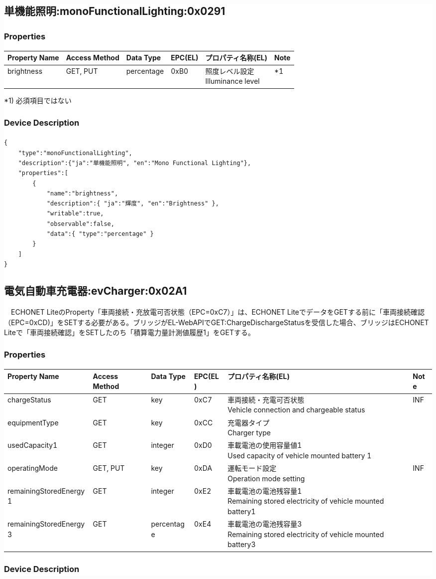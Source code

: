 ## 単機能照明:monoFunctionalLighting:0x0291 
### Properties

| Property Name | Access Method | Data Type | EPC(EL) | プロパティ名称(EL)| Note |
|:--------------------------|:-----|:---|:---------|:-------------------------------|:---|
| brightness | GET, PUT | percentage | 0xB0 | 照度レベル設定<br>Illuminance level |\*1|

\*1) 必須項目ではない

### Device Description

```
{
	"type":"monoFunctionalLighting",
	"description":{"ja":"単機能照明", "en":"Mono Functional Lighting"},
	"properties":[
		{
			"name":"brightness",
			"description":{ "ja":"輝度", "en":"Brightness" },
			"writable":true, 
			"observable":false,
			"data":{ "type":"percentage" }
		}
	]
}
```

## 電気自動車充電器:evCharger:0x02A1

　ECHONET LiteのProperty「車両接続・充放電可否状態（EPC=0xC7）」は、ECHONET LiteでデータをGETする前に「車両接続確認（EPC=0xCD)」をSETする必要がある。ブリッジがEL-WebAPIでGET:ChargeDischargeStatusを受信した場合、ブリッジはECHONET Liteで「車両接続確認」をSETしたのち「積算電力量計測値履歴1」をGETする。

### Properties

| Property Name | Access Method | Data Type | EPC(EL) | プロパティ名称(EL)| Note |
|:--------------------------|:-----|:---|:---------|:-------------------------------|:---|
| chargeStatus | GET | key | 0xC7 | 車両接続・充電可否状態<br>Vehicle connection and chargeable status |INF|
| equipmentType | GET | key | 0xCC | 充電器タイプ<br>Charger type |
| usedCapacity1 | GET | integer | 0xD0 | 車載電池の使用容量値1<br>Used capacity of vehicle mounted battery 1 |
| operatingMode | GET, PUT | key | 0xDA | 運転モード設定<br>Operation mode setting |INF|
| remainingStoredEnergy1 | GET | integer | 0xE2 | 車載電池の電池残容量1<br>Remaining stored electricity of vehicle mounted battery1 |
| remainingStoredEnergy3 | GET | percentage | 0xE4 | 車載電池の電池残容量3<br>Remaining stored electricity of vehicle mounted battery3 |

### Device Description
